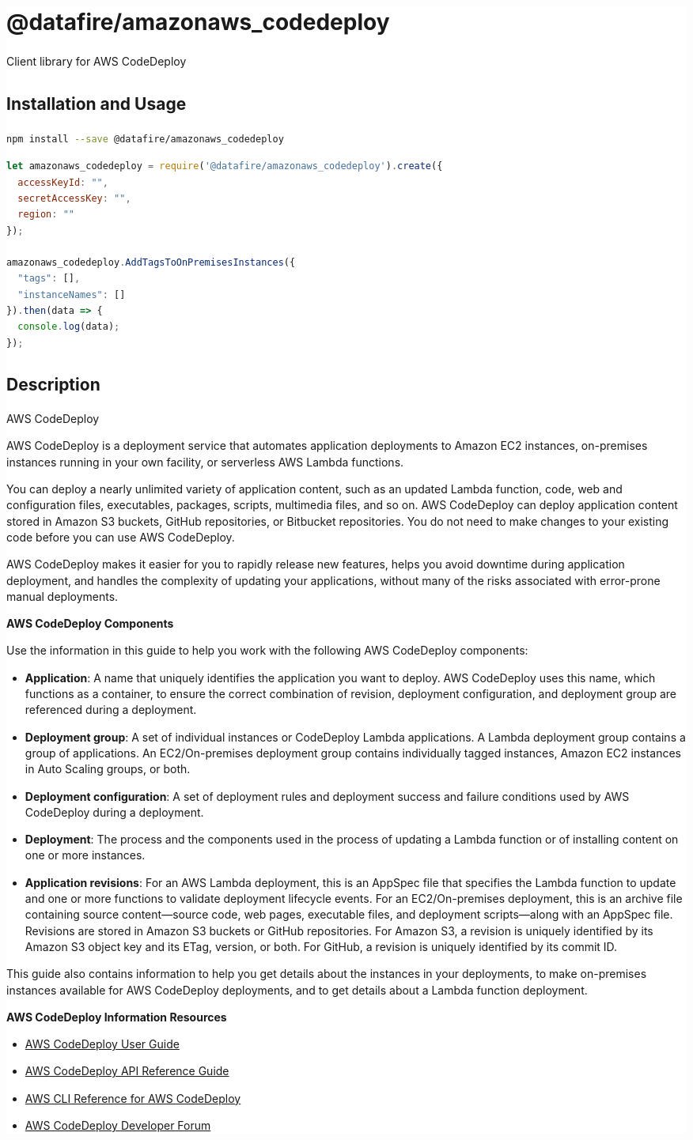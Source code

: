 # @datafire/amazonaws_codedeploy

Client library for AWS CodeDeploy

## Installation and Usage
```bash
npm install --save @datafire/amazonaws_codedeploy
```
```js
let amazonaws_codedeploy = require('@datafire/amazonaws_codedeploy').create({
  accessKeyId: "",
  secretAccessKey: "",
  region: ""
});

amazonaws_codedeploy.AddTagsToOnPremisesInstances({
  "tags": [],
  "instanceNames": []
}).then(data => {
  console.log(data);
});
```

## Description

<fullname>AWS CodeDeploy</fullname> <p>AWS CodeDeploy is a deployment service that automates application deployments to Amazon EC2 instances, on-premises instances running in your own facility, or serverless AWS Lambda functions.</p> <p>You can deploy a nearly unlimited variety of application content, such as an updated Lambda function, code, web and configuration files, executables, packages, scripts, multimedia files, and so on. AWS CodeDeploy can deploy application content stored in Amazon S3 buckets, GitHub repositories, or Bitbucket repositories. You do not need to make changes to your existing code before you can use AWS CodeDeploy.</p> <p>AWS CodeDeploy makes it easier for you to rapidly release new features, helps you avoid downtime during application deployment, and handles the complexity of updating your applications, without many of the risks associated with error-prone manual deployments.</p> <p> <b>AWS CodeDeploy Components</b> </p> <p>Use the information in this guide to help you work with the following AWS CodeDeploy components:</p> <ul> <li> <p> <b>Application</b>: A name that uniquely identifies the application you want to deploy. AWS CodeDeploy uses this name, which functions as a container, to ensure the correct combination of revision, deployment configuration, and deployment group are referenced during a deployment.</p> </li> <li> <p> <b>Deployment group</b>: A set of individual instances or CodeDeploy Lambda applications. A Lambda deployment group contains a group of applications. An EC2/On-premises deployment group contains individually tagged instances, Amazon EC2 instances in Auto Scaling groups, or both. </p> </li> <li> <p> <b>Deployment configuration</b>: A set of deployment rules and deployment success and failure conditions used by AWS CodeDeploy during a deployment.</p> </li> <li> <p> <b>Deployment</b>: The process and the components used in the process of updating a Lambda function or of installing content on one or more instances. </p> </li> <li> <p> <b>Application revisions</b>: For an AWS Lambda deployment, this is an AppSpec file that specifies the Lambda function to update and one or more functions to validate deployment lifecycle events. For an EC2/On-premises deployment, this is an archive file containing source content—source code, web pages, executable files, and deployment scripts—along with an AppSpec file. Revisions are stored in Amazon S3 buckets or GitHub repositories. For Amazon S3, a revision is uniquely identified by its Amazon S3 object key and its ETag, version, or both. For GitHub, a revision is uniquely identified by its commit ID.</p> </li> </ul> <p>This guide also contains information to help you get details about the instances in your deployments, to make on-premises instances available for AWS CodeDeploy deployments, and to get details about a Lambda function deployment.</p> <p> <b>AWS CodeDeploy Information Resources</b> </p> <ul> <li> <p> <a href="http://docs.aws.amazon.com/codedeploy/latest/userguide">AWS CodeDeploy User Guide</a> </p> </li> <li> <p> <a href="http://docs.aws.amazon.com/codedeploy/latest/APIReference/">AWS CodeDeploy API Reference Guide</a> </p> </li> <li> <p> <a href="http://docs.aws.amazon.com/cli/latest/reference/deploy/index.html">AWS CLI Reference for AWS CodeDeploy</a> </p> </li> <li> <p> <a href="https://forums.aws.amazon.com/forum.jspa?forumID=179">AWS CodeDeploy Developer Forum</a> </p> </li> </ul>
